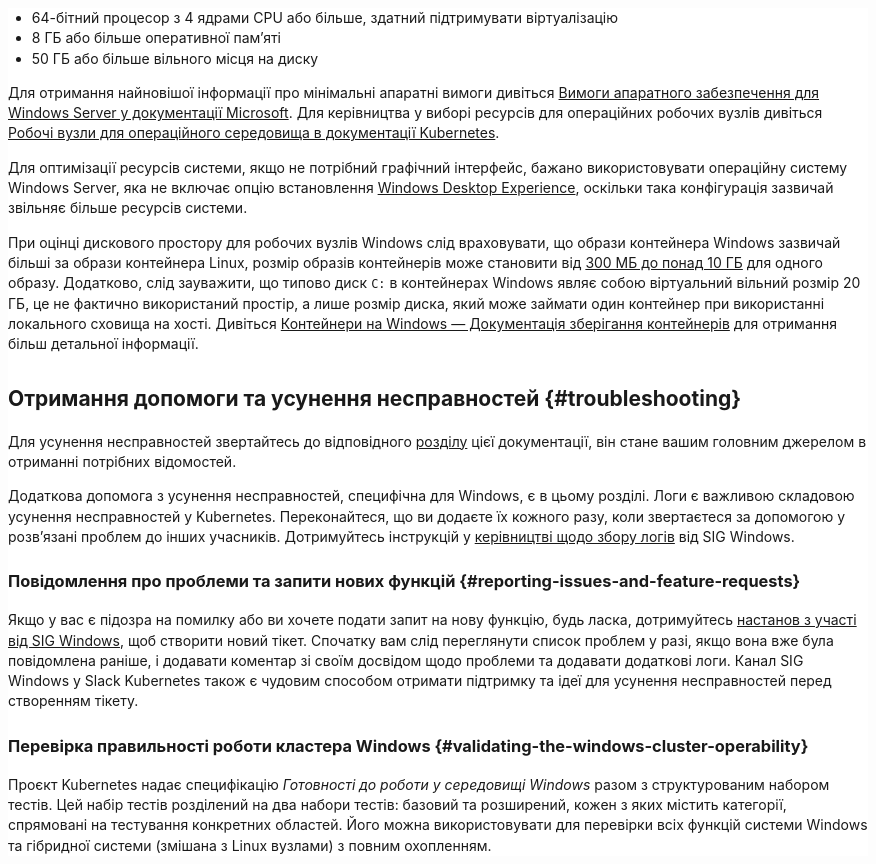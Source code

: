 * 64-бітний процесор з 4 ядрами CPU або більше, здатний підтримувати віртуалізацію
* 8 ГБ або більше оперативної памʼяті
* 50 ГБ або більше вільного місця на диску

Для отримання найновішої інформації про мінімальні апаратні вимоги дивіться [Вимоги апаратного забезпечення для Windows Server у документації Microsoft](https://learn.microsoft.com/en-us/windows-server/get-started/hardware-requirements). Для керівництва у виборі ресурсів для операційних робочих вузлів дивіться [Робочі вузли для операційного середовища в документації Kubernetes](/docs/setup/production-environment/#production-worker-nodes).

Для оптимізації ресурсів системи, якщо не потрібний графічний інтерфейс, бажано використовувати операційну систему Windows Server, яка не включає опцію встановлення
[Windows Desktop Experience](https://learn.microsoft.com/en-us/windows-server/get-started/install-options-server-core-desktop-experience), оскільки така конфігурація зазвичай звільняє більше ресурсів системи.

При оцінці дискового простору для робочих вузлів Windows слід враховувати, що образи контейнера Windows зазвичай більші за образи контейнера Linux, розмір образів контейнерів може становити
від [300 МБ до понад 10 ГБ](https://techcommunity.microsoft.com/t5/containers/nano-server-x-server-core-x-server-which-base-image-is-the-right/ba-p/2835785) для одного образу. Додатково, слід зауважити, що типово диск `C:` в контейнерах Windows являє собою віртуальний вільний розмір 20 ГБ, це не фактично використаний простір, а лише розмір диска, який може займати один контейнер при використанні локального сховища на хості. Дивіться [Контейнери на Windows — Документація зберігання контейнерів](https://learn.microsoft.com/en-us/virtualization/windowscontainers/manage-containers/container-storage#storage-limits) для отримання більш детальної інформації.

## Отримання допомоги та усунення несправностей {#troubleshooting}

Для усунення несправностей звертайтесь до відповідного [розділу](/docs/tasks/debug/) цієї документації, він стане вашим головним джерелом в отриманні потрібних відомостей.

Додаткова допомога з усунення несправностей, специфічна для Windows, є в цьому розділі. Логи є важливою складовою усунення несправностей у Kubernetes. Переконайтеся, що ви додаєте їх кожного разу, коли звертаєтеся за допомогою у розвʼязані проблем до інших учасників. Дотримуйтесь інструкцій у [керівництві щодо збору логів](https://github.com/kubernetes/community/blob/master/sig-windows/CONTRIBUTING.md#gathering-logs) від SIG Windows.

### Повідомлення про проблеми та запити нових функцій {#reporting-issues-and-feature-requests}

Якщо у вас є підозра на помилку або ви хочете подати запит на нову функцію, будь ласка, дотримуйтесь [настанов з участі від SIG Windows](https://github.com/kubernetes/community/blob/master/sig-windows/CONTRIBUTING.md#reporting-issues-and-feature-requests), щоб створити новий тікет. Спочатку вам слід переглянути список проблем у разі, якщо вона вже була повідомлена раніше, і додавати коментар зі своїм досвідом щодо проблеми та додавати додаткові логи. Канал SIG Windows у Slack Kubernetes також є чудовим способом отримати підтримку та ідеї для усунення несправностей перед створенням тікету.

### Перевірка правильності роботи кластера Windows {#validating-the-windows-cluster-operability}

Проєкт Kubernetes надає специфікацію _Готовності до роботи у середовищі Windows_ разом з структурованим набором тестів. Цей набір тестів розділений на два набори тестів: базовий та розширений, кожен з яких містить категорії, спрямовані на тестування конкретних областей. Його можна використовувати для перевірки всіх функцій системи Windows та гібридної системи (змішана з Linux вузлами) з повним охопленням.
